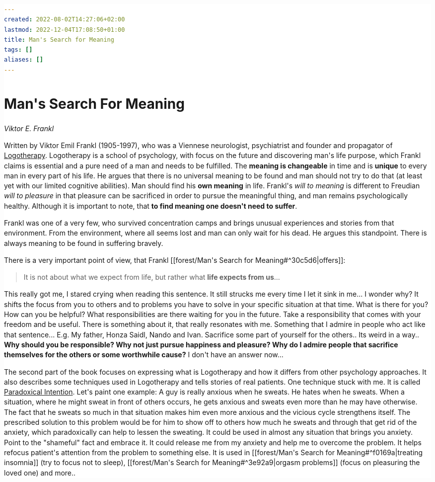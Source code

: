 ```yaml
---
created: 2022-08-02T14:27:06+02:00
lastmod: 2022-12-04T17:08:50+01:00
title: Man's Search for Meaning
tags: []
aliases: []
---
```

# Man's Search For Meaning
*Viktor E. Frankl*

Written by Viktor Emil Frankl (1905-1997), who was a Viennese neurologist, psychiatrist and founder and propagator of [Logotherapy](https://en.wikipedia.org/wiki/Logotherapy). 
Logotherapy is a school of psychology, with focus on the future and discovering man's life purpose, which Frankl claims is essential and a pure need of a man and needs to be fulfilled.
The **meaning is changeable** in time and is **unique** to every man in every part of his life. He argues that there is no universal meaning to be found and man should not try to do that (at least yet with our limited cognitive abilities). Man should find his **own meaning** in life.
Frankl's *will to meaning* is different to Freudian *will to pleasure* in that pleasure can be sacrificed in order to pursue the meaningful thing, and man remains psychologically healthy. 
Although it is important to note, that **to find meaning one doesn't need to suffer**.

Frankl was one of a very few, who survived concentration camps and brings unusual experiences and stories from that environment. From the environment, where all seems lost and man can only wait for his dead. He argues this standpoint.
There is always meaning to be found in suffering bravely.

There is a very important point of view, that Frankl [[forest/Man's Search for Meaning#^30c5d6|offers]]:
> It is not about what we expect from life, but rather what **life expects from us**...

This really got me, I stared crying when reading this sentence. It still strucks me every time I let it sink in me... I wonder why?
It shifts the focus from you to others and to problems you have to solve in your specific situation at that time. What is there for you? How can you be helpful? What responsibilities are there waiting for you in the future. Take a responsibility that comes with your freedom and be useful.
There is something about it, that really resonates with me. Something that I admire in people who act like that sentence... E.g. My father, Honza Saidl, Nando and Ivan. Sacrifice some part of yourself for the others..
Its weird in a way.. **Why should you be responsible? Why not just pursue happiness and pleasure? Why do I admire people that sacrifice themselves for the others or some worthwhile cause?** I don't have an answer now...

The second part of the book focuses on expressing what is Logotherapy and how it differs from other psychology approaches. It also describes some techniques used in Logotherapy and tells stories of real patients.
One technique stuck with me. It is called [Paradoxical Intention](https://en.wikipedia.org/wiki/Paradoxical_intention). Let's paint one example:
	A guy is really anxious when he sweats. He hates when he sweats. When a situation, where he might sweat in front of others occurs, he gets anxious and sweats even more than he may have otherwise. The fact that he sweats so much in that situation makes him even more anxious and the vicious cycle strengthens itself.
The prescribed solution to this problem would be for him to show off to others how much he sweats and through that get rid of the anxiety, which paradoxically can help to lessen the sweating.
It could be used in almost any situation that brings you anxiety. Point to the "shameful" fact and embrace it. It could release me from my anxiety and help me to overcome the problem. It helps refocus patient's attention from the problem to something else. It is used in [[forest/Man's Search for Meaning#^f0169a|treating insomnia]] (try to focus not to sleep), [[forest/Man's Search for Meaning#^3e92a9|orgasm problems]] (focus on pleasuring the loved one) and more..


[^1]: Fast and easy to get hapiness and pleasure